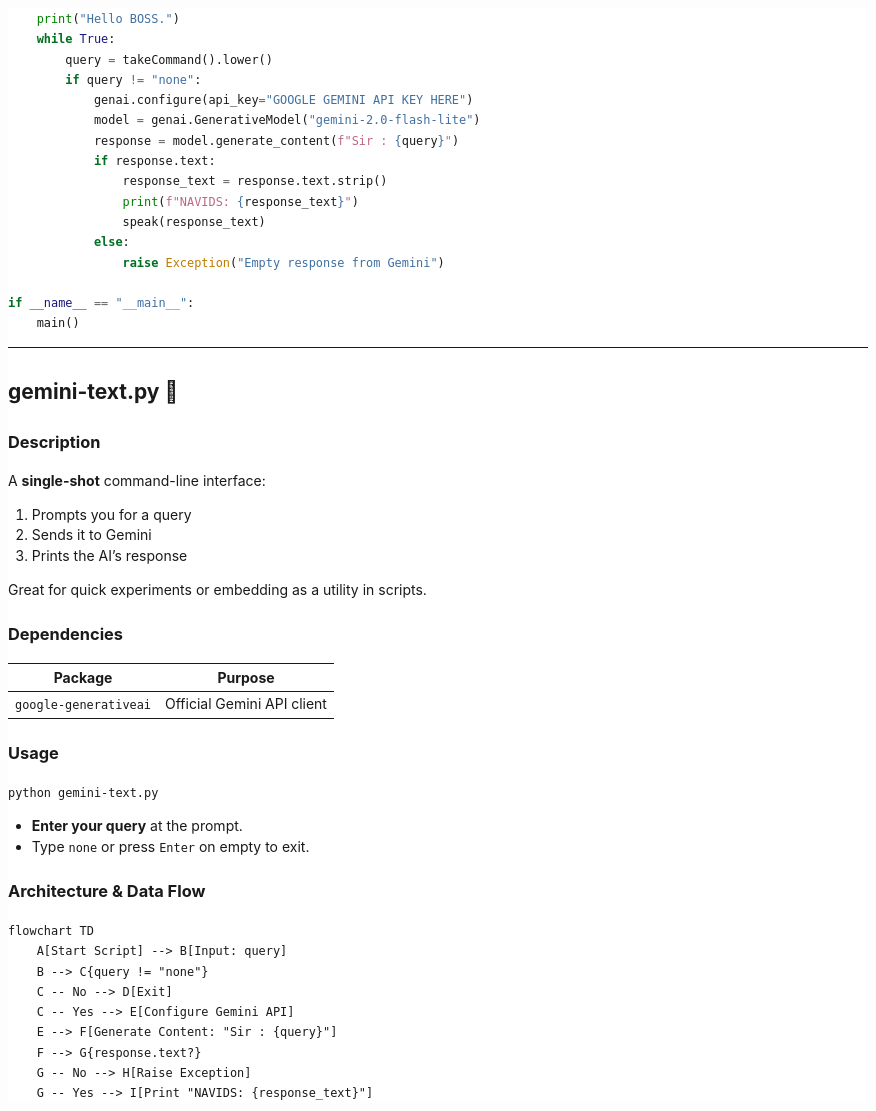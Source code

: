 ```python
    print("Hello BOSS.")
    while True:
        query = takeCommand().lower()
        if query != "none":
            genai.configure(api_key="GOOGLE GEMINI API KEY HERE")
            model = genai.GenerativeModel("gemini-2.0-flash-lite")
            response = model.generate_content(f"Sir : {query}")
            if response.text:
                response_text = response.text.strip()
                print(f"NAVIDS: {response_text}")
                speak(response_text)
            else:
                raise Exception("Empty response from Gemini")

if __name__ == "__main__":
    main()
```

---

## gemini-text.py 💬

### Description

A **single-shot** command-line interface:

1. Prompts you for a query  
2. Sends it to Gemini  
3. Prints the AI’s response  

Great for quick experiments or embedding as a utility in scripts.

### Dependencies

| Package                 | Purpose                         |
|-------------------------|---------------------------------|
| `google-generativeai`   | Official Gemini API client      |

### Usage

```bash
python gemini-text.py
```

- **Enter your query** at the prompt.  
- Type `none` or press `Enter` on empty to exit.

### Architecture & Data Flow

```mermaid
flowchart TD
    A[Start Script] --> B[Input: query]
    B --> C{query != "none"}
    C -- No --> D[Exit]
    C -- Yes --> E[Configure Gemini API]
    E --> F[Generate Content: "Sir : {query}"]
    F --> G{response.text?}
    G -- No --> H[Raise Exception]
    G -- Yes --> I[Print "NAVIDS: {response_text}"]
```

